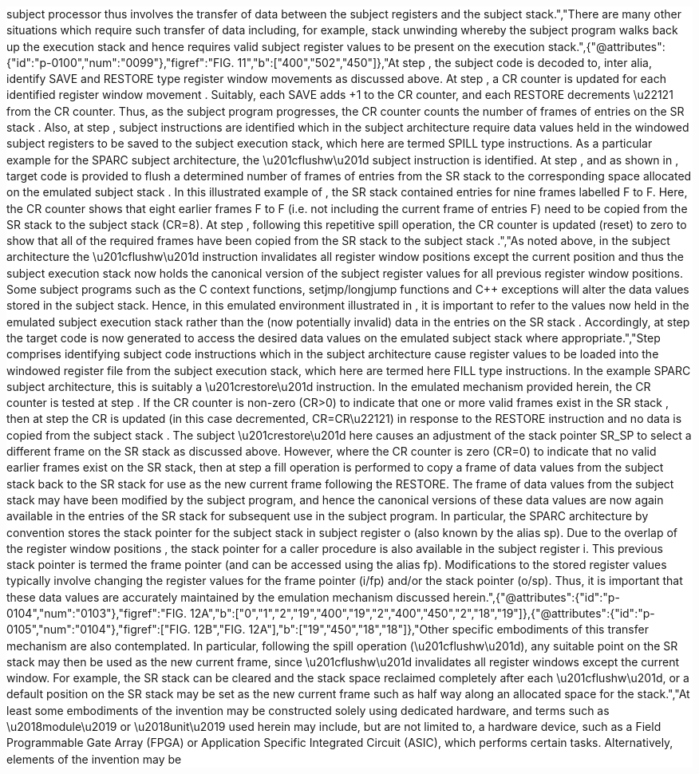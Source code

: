 subject processor thus involves the transfer of data between the subject registers and the subject stack.","There are many other situations which require such transfer of data including, for example, stack unwinding whereby the subject program walks back up the execution stack and hence requires valid subject register values to be present on the execution stack.",{"@attributes":{"id":"p-0100","num":"0099"},"figref":"FIG. 11","b":["400","502","450"]},"At step , the subject code  is decoded to, inter alia, identify SAVE and RESTORE type register window movements  as discussed above. At step , a CR counter is updated for each identified register window movement . Suitably, each SAVE adds +1 to the CR counter, and each RESTORE decrements \u22121 from the CR counter. Thus, as the subject program progresses, the CR counter counts the number of frames  of entries  on the SR stack . Also, at step , subject instructions are identified which in the subject architecture require data values held in the windowed subject registers  to be saved to the subject execution stack, which here are termed SPILL type instructions. As a particular example for the SPARC subject architecture, the \u201cflushw\u201d subject instruction is identified. At step , and as shown in , target code  is provided to flush a determined number of frames  of entries  from the SR stack  to the corresponding space allocated on the emulated subject stack . In this illustrated example of , the SR stack  contained entries for nine frames labelled F to F. Here, the CR counter shows that eight earlier frames F to F (i.e. not including the current frame of entries F) need to be copied from the SR stack  to the subject stack  (CR=8). At step , following this repetitive spill operation, the CR counter is updated (reset) to zero to show that all of the required frames  have been copied from the SR stack  to the subject stack .","As noted above, in the subject architecture the \u201cflushw\u201d instruction invalidates all register window positions  except the current position and thus the subject execution stack now holds the canonical version of the subject register values for all previous register window positions. Some subject programs such as the C context functions, setjmp\/longjump functions and C++ exceptions will alter the data values stored in the subject stack. Hence, in this emulated environment illustrated in , it is important to refer to the values now held in the emulated subject execution stack  rather than the (now potentially invalid) data in the entries  on the SR stack . Accordingly, at step  the target code is now generated to access the desired data values on the emulated subject stack  where appropriate.","Step  comprises identifying subject code instructions which in the subject architecture cause register values to be loaded into the windowed register file  from the subject execution stack, which here are termed here FILL type instructions. In the example SPARC subject architecture, this is suitably a \u201crestore\u201d instruction. In the emulated mechanism provided herein, the CR counter is tested at step . If the CR counter is non-zero (CR>0) to indicate that one or more valid frames  exist in the SR stack , then at step  the CR is updated (in this case decremented, CR=CR\u22121) in response to the RESTORE instruction and no data is copied from the subject stack . The subject \u201crestore\u201d here causes an adjustment of the stack pointer SR_SP to select a different frame  on the SR stack as discussed above. However, where the CR counter is zero (CR=0) to indicate that no valid earlier frames exist on the SR stack, then at step  a fill operation is performed to copy a frame of data values from the subject stack  back to the SR stack  for use as the new current frame  following the RESTORE. The frame of data values from the subject stack  may have been modified by the subject program, and hence the canonical versions of these data values are now again available in the entries  of the SR stack  for subsequent use in the subject program. In particular, the SPARC architecture by convention stores the stack pointer for the subject stack in subject register o (also known by the alias sp). Due to the overlap of the register window positions , the stack pointer for a caller procedure is also available in the subject register i. This previous stack pointer is termed the frame pointer (and can be accessed using the alias fp). Modifications to the stored register values typically involve changing the register values for the frame pointer (i\/fp) and\/or the stack pointer (o\/sp). Thus, it is important that these data values are accurately maintained by the emulation mechanism discussed herein.",{"@attributes":{"id":"p-0104","num":"0103"},"figref":"FIG. 12A","b":["0","1","2","19","400","19","2","400","450","2","18","19"]},{"@attributes":{"id":"p-0105","num":"0104"},"figref":["FIG. 12B","FIG. 12A"],"b":["19","450","18","18"]},"Other specific embodiments of this transfer mechanism are also contemplated. In particular, following the spill operation (\u201cflushw\u201d), any suitable point on the SR stack may then be used as the new current frame, since \u201cflushw\u201d invalidates all register windows except the current window. For example, the SR stack can be cleared and the stack space reclaimed completely after each \u201cflushw\u201d, or a default position on the SR stack may be set as the new current frame such as half way along an allocated space for the stack.","At least some embodiments of the invention may be constructed solely using dedicated hardware, and terms such as \u2018module\u2019 or \u2018unit\u2019 used herein may include, but are not limited to, a hardware device, such as a Field Programmable Gate Array (FPGA) or Application Specific Integrated Circuit (ASIC), which performs certain tasks. Alternatively, elements of the invention may be